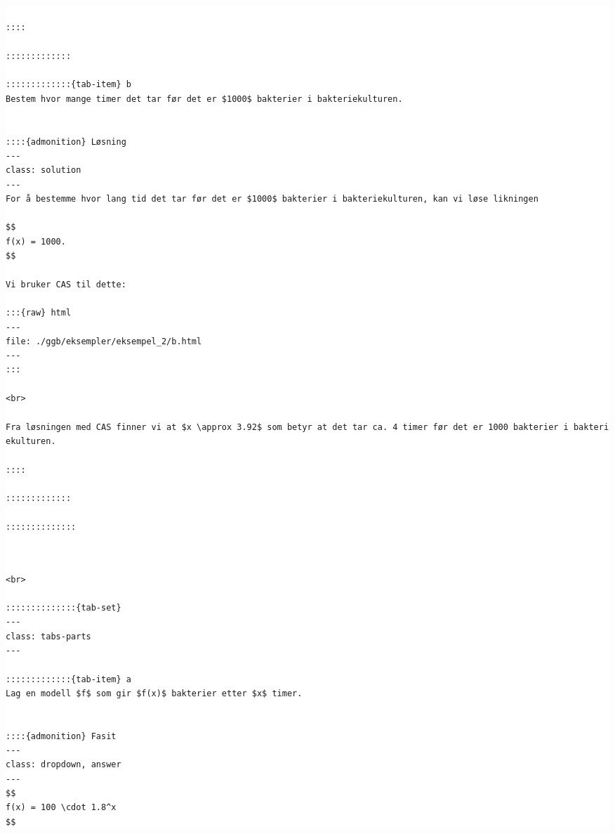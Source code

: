 ````{tab} Geogebra

::::

:::::::::::::

:::::::::::::{tab-item} b
Bestem hvor mange timer det tar før det er $1000$ bakterier i bakteriekulturen. 


::::{admonition} Løsning
---
class: solution
---
For å bestemme hvor lang tid det tar før det er $1000$ bakterier i bakteriekulturen, kan vi løse likningen 

$$
f(x) = 1000. 
$$

Vi bruker CAS til dette:

:::{raw} html
---
file: ./ggb/eksempler/eksempel_2/b.html
---
:::

<br>

Fra løsningen med CAS finner vi at $x \approx 3.92$ som betyr at det tar ca. 4 timer før det er 1000 bakterier i bakteriekulturen.

::::

:::::::::::::

::::::::::::::


````


````{tab} Python 

<br>

::::::::::::::{tab-set}
---
class: tabs-parts
---

:::::::::::::{tab-item} a
Lag en modell $f$ som gir $f(x)$ bakterier etter $x$ timer.


::::{admonition} Fasit
---
class: dropdown, answer
---
$$
f(x) = 100 \cdot 1.8^x
$$

````